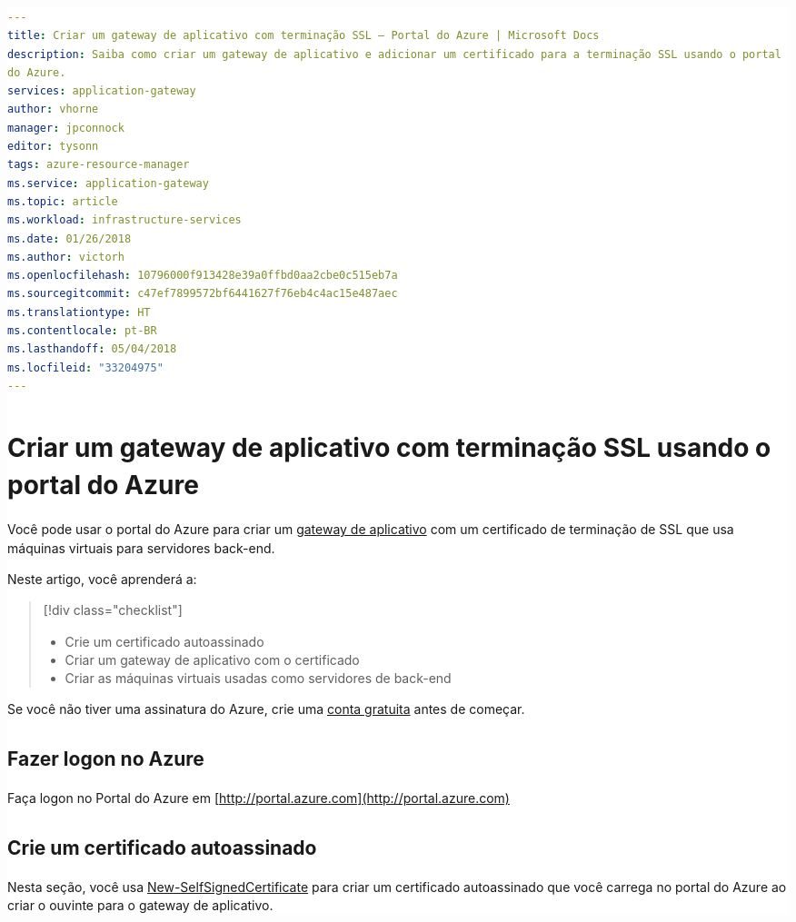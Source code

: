 ```yaml
---
title: Criar um gateway de aplicativo com terminação SSL – Portal do Azure | Microsoft Docs
description: Saiba como criar um gateway de aplicativo e adicionar um certificado para a terminação SSL usando o portal do Azure.
services: application-gateway
author: vhorne
manager: jpconnock
editor: tysonn
tags: azure-resource-manager
ms.service: application-gateway
ms.topic: article
ms.workload: infrastructure-services
ms.date: 01/26/2018
ms.author: victorh
ms.openlocfilehash: 10796000f913428e39a0ffbd0aa2cbe0c515eb7a
ms.sourcegitcommit: c47ef7899572bf6441627f76eb4c4ac15e487aec
ms.translationtype: HT
ms.contentlocale: pt-BR
ms.lasthandoff: 05/04/2018
ms.locfileid: "33204975"
---
```

# <a name="create-an-application-gateway-with-ssl-termination-using-the-azure-portal"></a>Criar um gateway de aplicativo com terminação SSL usando o portal do Azure

Você pode usar o portal do Azure para criar um [gateway de aplicativo](application-gateway-introduction.md) com um certificado de terminação de SSL que usa máquinas virtuais para servidores back-end.

Neste artigo, você aprenderá a:

> [!div class="checklist"]
> * Crie um certificado autoassinado
> * Criar um gateway de aplicativo com o certificado
> * Criar as máquinas virtuais usadas como servidores de back-end

Se você não tiver uma assinatura do Azure, crie uma [conta gratuita](https://azure.microsoft.com/free/?WT.mc_id=A261C142F) antes de começar.

## <a name="log-in-to-azure"></a>Fazer logon no Azure

Faça logon no Portal do Azure em [http://portal.azure.com](http://portal.azure.com)

## <a name="create-a-self-signed-certificate"></a>Crie um certificado autoassinado

Nesta seção, você usa [New-SelfSignedCertificate](https://docs.microsoft.com/powershell/module/pkiclient/new-selfsignedcertificate) para criar um certificado autoassinado que você carrega no portal do Azure ao criar o ouvinte para o gateway de aplicativo.
